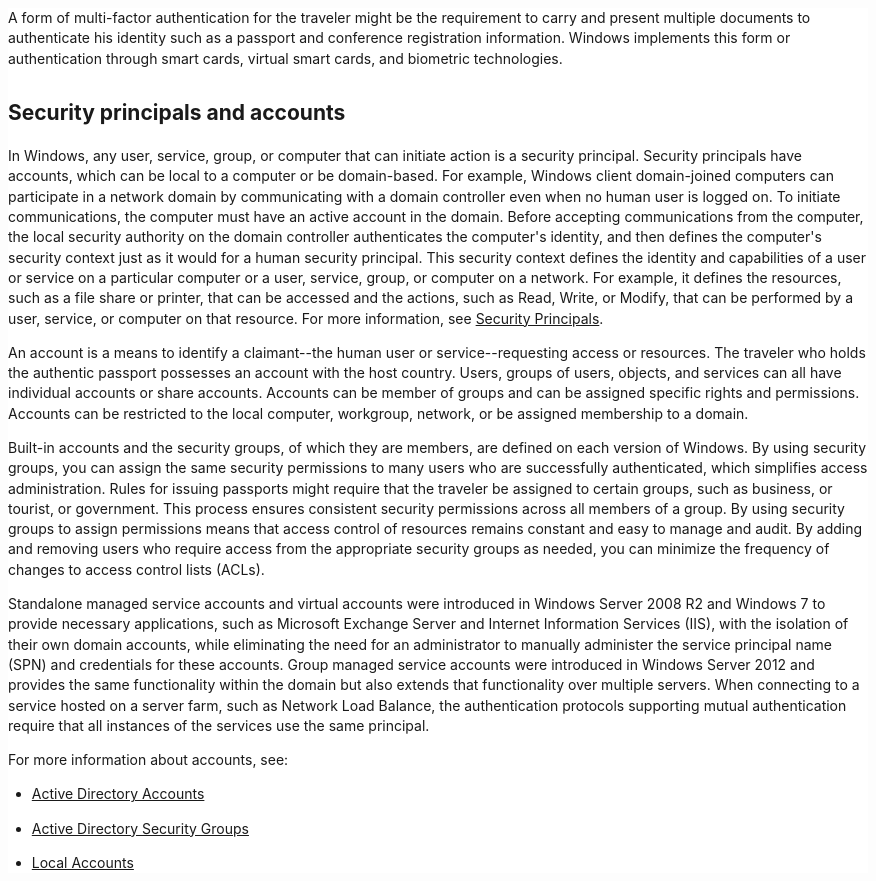 A form of multi-factor authentication for the traveler might be the requirement to carry and present multiple documents to authenticate his identity such as a passport and conference registration information. Windows implements this form or authentication through smart cards, virtual smart cards, and biometric technologies.

## Security principals and accounts
In Windows, any user, service, group, or computer that can initiate action is a security principal. Security principals have accounts, which can be local to a computer or be domain-based. For example, Windows client domain-joined computers can participate in a network domain by communicating with a domain controller even when no human user is logged on. To initiate communications, the computer must have an active account in the domain. Before accepting communications from the computer, the local security authority on the domain controller authenticates the computer's identity, and then defines the computer's security context just as it would for a human security principal. This security context defines the identity and capabilities of a user or service on a particular computer or a user, service, group, or computer on a network. For example, it defines the resources, such as a file share or printer, that can be accessed and the actions, such as Read, Write, or Modify, that can be performed by a user, service, or computer on that resource. For more information, see [Security Principals](/windows/security/identity-protection/access-control/security-principals).

An account is a means to identify a claimant--the human user or service--requesting access or resources. The traveler who holds the authentic passport possesses an account with the host country. Users, groups of users, objects, and services can all have individual accounts or share accounts. Accounts can be member of groups and can be assigned specific rights and permissions. Accounts can be restricted to the local computer, workgroup, network, or be assigned membership to a domain.

Built-in accounts and the security groups, of which they are members, are defined on each version of Windows. By using security groups, you can assign the same security permissions to many users who are successfully authenticated, which simplifies access administration. Rules for issuing passports might require that the traveler be assigned to certain groups, such as business, or tourist, or government. This process ensures consistent security permissions across all members of a group. By using security groups to assign permissions means that access control of resources remains constant and easy to manage and audit. By adding and removing users who require access from the appropriate security groups as needed, you can minimize the frequency of changes to access control lists (ACLs).

Standalone managed service accounts and virtual accounts were introduced in  Windows Server 2008 R2  and  Windows 7  to provide necessary applications, such as Microsoft Exchange Server and Internet Information Services (IIS), with the isolation of their own domain accounts, while eliminating the need for an administrator to manually administer the service principal name (SPN) and credentials for these accounts. Group managed service accounts were introduced in Windows Server 2012 and provides the same functionality within the domain but also extends that functionality over multiple servers. When connecting to a service hosted on a server farm, such as Network Load Balance, the authentication protocols supporting mutual authentication require that all instances of the services use the same principal.

For more information about accounts, see:

-   [Active Directory Accounts](/windows/security/identity-protection/access-control/active-directory-accounts)

-   [Active Directory Security Groups](/windows/security/identity-protection/access-control/active-directory-security-groups)

-   [Local Accounts](/windows/security/identity-protection/access-control/local-accounts)
